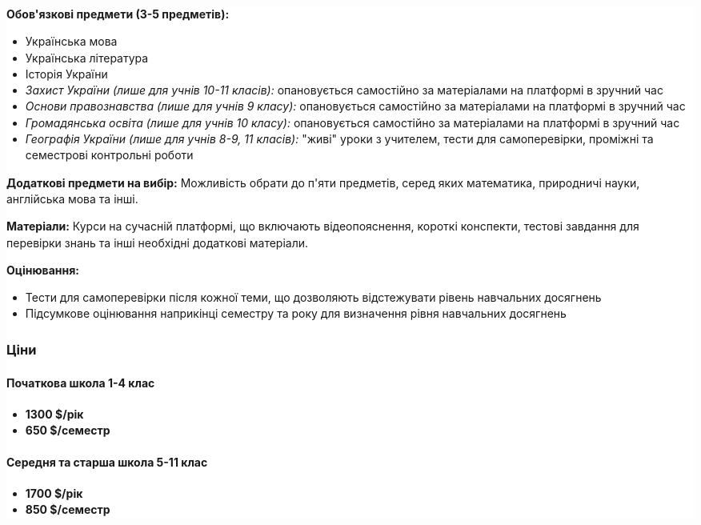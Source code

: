 **Обов'язкові предмети (3-5 предметів):**
- Українська мова
- Українська література
- Історія України
- *Захист України (лише для учнів 10-11 класів):* опановується самостійно за матеріалами на платформі в зручний час
- *Основи правознавства (лише для учнів 9 класу):* опановується самостійно за матеріалами на платформі в зручний час
- *Громадянська освіта (лише для учнів 10 класу):* опановується самостійно за матеріалами на платформі в зручний час
- *Географія України (лише для учнів 8-9, 11 класів):* "живі" уроки з учителем, тести для самоперевірки, проміжні та семестрові контрольні роботи

**Додаткові предмети на вибір:**
Можливість обрати до п'яти предметів, серед яких математика, природничі науки, англійська мова та інші.

**Матеріали:**
Курси на сучасній платформі, що включають відеопояснення, короткі конспекти, тестові завдання для перевірки знань та інші необхідні додаткові матеріали.

**Оцінювання:**
- Тести для самоперевірки після кожної теми, що дозволяють відстежувати рівень навчальних досягнень
- Підсумкове оцінювання наприкінці семестру та року для визначення рівня навчальних досягнень

### Ціни

#### Початкова школа 1-4 клас
- **1300 $/рік**
- **650 $/семестр**

#### Середня та старша школа 5-11 клас
- **1700 $/рік**
- **850 $/семестр**